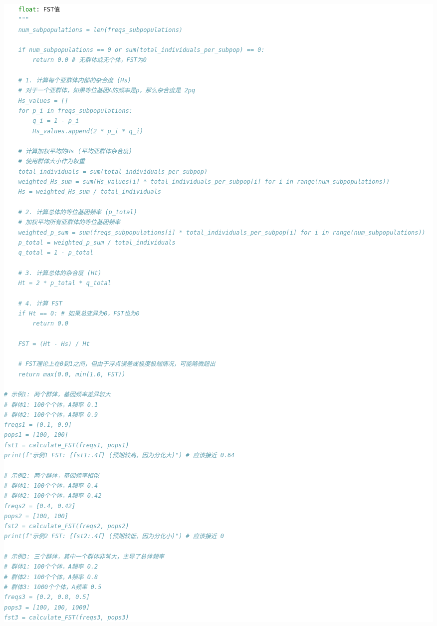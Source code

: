 ```python
    float: FST值
    """
    num_subpopulations = len(freqs_subpopulations)
    
    if num_subpopulations == 0 or sum(total_individuals_per_subpop) == 0:
        return 0.0 # 无群体或无个体，FST为0

    # 1. 计算每个亚群体内部的杂合度 (Hs)
    # 对于一个亚群体，如果等位基因A的频率是p，那么杂合度是 2pq
    Hs_values = []
    for p_i in freqs_subpopulations:
        q_i = 1 - p_i
        Hs_values.append(2 * p_i * q_i)

    # 计算加权平均的Hs (平均亚群体杂合度)
    # 使用群体大小作为权重
    total_individuals = sum(total_individuals_per_subpop)
    weighted_Hs_sum = sum(Hs_values[i] * total_individuals_per_subpop[i] for i in range(num_subpopulations))
    Hs = weighted_Hs_sum / total_individuals
    
    # 2. 计算总体的等位基因频率 (p_total)
    # 加权平均所有亚群体的等位基因频率
    weighted_p_sum = sum(freqs_subpopulations[i] * total_individuals_per_subpop[i] for i in range(num_subpopulations))
    p_total = weighted_p_sum / total_individuals
    q_total = 1 - p_total

    # 3. 计算总体的杂合度 (Ht)
    Ht = 2 * p_total * q_total

    # 4. 计算 FST
    if Ht == 0: # 如果总变异为0，FST也为0
        return 0.0
    
    FST = (Ht - Hs) / Ht
    
    # FST理论上在0到1之间，但由于浮点误差或极度极端情况，可能略微超出
    return max(0.0, min(1.0, FST))

# 示例1: 两个群体，基因频率差异较大
# 群体1: 100个个体，A频率 0.1
# 群体2: 100个个体，A频率 0.9
freqs1 = [0.1, 0.9]
pops1 = [100, 100]
fst1 = calculate_FST(freqs1, pops1)
print(f"示例1 FST: {fst1:.4f} (预期较高，因为分化大)") # 应该接近 0.64

# 示例2: 两个群体，基因频率相似
# 群体1: 100个个体，A频率 0.4
# 群体2: 100个个体，A频率 0.42
freqs2 = [0.4, 0.42]
pops2 = [100, 100]
fst2 = calculate_FST(freqs2, pops2)
print(f"示例2 FST: {fst2:.4f} (预期较低，因为分化小)") # 应该接近 0

# 示例3: 三个群体，其中一个群体非常大，主导了总体频率
# 群体1: 100个个体，A频率 0.2
# 群体2: 100个个体，A频率 0.8
# 群体3: 1000个个体，A频率 0.5
freqs3 = [0.2, 0.8, 0.5]
pops3 = [100, 100, 1000]
fst3 = calculate_FST(freqs3, pops3)
```
